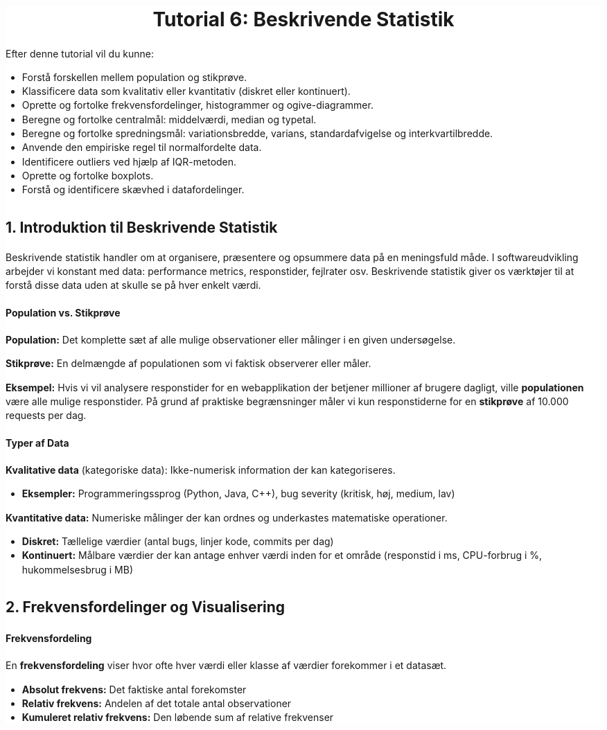 <h1 align="center">Tutorial 6: Beskrivende Statistik</h1>

Efter denne tutorial vil du kunne:

*   Forstå forskellen mellem population og stikprøve.
*   Klassificere data som kvalitativ eller kvantitativ (diskret eller kontinuert).
*   Oprette og fortolke frekvensfordelinger, histogrammer og ogive-diagrammer.
*   Beregne og fortolke centralmål: middelværdi, median og typetal.
*   Beregne og fortolke spredningsmål: variationsbredde, varians, standardafvigelse og interkvartilbredde.
*   Anvende den empiriske regel til normalfordelte data.
*   Identificere outliers ved hjælp af IQR-metoden.
*   Oprette og fortolke boxplots.
*   Forstå og identificere skævhed i datafordelinger.

## 1. Introduktion til Beskrivende Statistik

Beskrivende statistik handler om at organisere, præsentere og opsummere data på en meningsfuld måde. I softwareudvikling arbejder vi konstant med data: performance metrics, responstider, fejlrater osv. Beskrivende statistik giver os værktøjer til at forstå disse data uden at skulle se på hver enkelt værdi.

#### Population vs. Stikprøve

**Population:** Det komplette sæt af alle mulige observationer eller målinger i en given undersøgelse.

**Stikprøve:** En delmængde af populationen som vi faktisk observerer eller måler.

**Eksempel:** Hvis vi vil analysere responstider for en webapplikation der betjener millioner af brugere dagligt, ville **populationen** være alle mulige responstider. På grund af praktiske begrænsninger måler vi kun responstiderne for en **stikprøve** af 10.000 requests per dag.

#### Typer af Data

**Kvalitative data** (kategoriske data): Ikke-numerisk information der kan kategoriseres.

*   **Eksempler:** Programmeringssprog (Python, Java, C++), bug severity (kritisk, høj, medium, lav)

**Kvantitative data:** Numeriske målinger der kan ordnes og underkastes matematiske operationer.

*   **Diskret:** Tællelige værdier (antal bugs, linjer kode, commits per dag)
*   **Kontinuert:** Målbare værdier der kan antage enhver værdi inden for et område (responstid i ms, CPU-forbrug i %, hukommelsesbrug i MB)

## 2. Frekvensfordelinger og Visualisering

#### Frekvensfordeling

En **frekvensfordeling** viser hvor ofte hver værdi eller klasse af værdier forekommer i et datasæt.

*   **Absolut frekvens:** Det faktiske antal forekomster
*   **Relativ frekvens:** Andelen af det totale antal observationer
*   **Kumuleret relativ frekvens:** Den løbende sum af relative frekvenser
